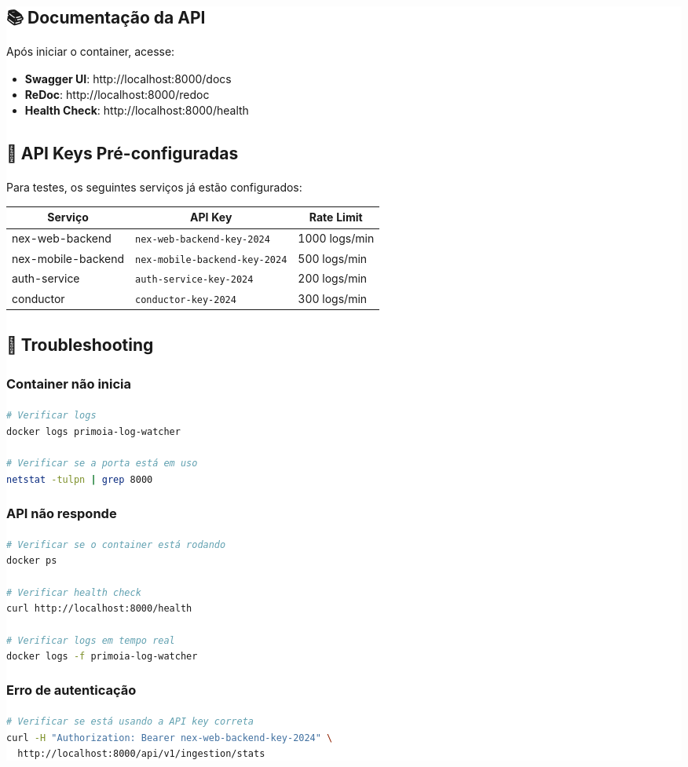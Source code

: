 ## 📚 Documentação da API

Após iniciar o container, acesse:

- **Swagger UI**: http://localhost:8000/docs
- **ReDoc**: http://localhost:8000/redoc
- **Health Check**: http://localhost:8000/health

## 🔑 API Keys Pré-configuradas

Para testes, os seguintes serviços já estão configurados:

| Serviço | API Key | Rate Limit |
|---------|---------|------------|
| nex-web-backend | `nex-web-backend-key-2024` | 1000 logs/min |
| nex-mobile-backend | `nex-mobile-backend-key-2024` | 500 logs/min |
| auth-service | `auth-service-key-2024` | 200 logs/min |
| conductor | `conductor-key-2024` | 300 logs/min |

## 🐛 Troubleshooting

### Container não inicia
```bash
# Verificar logs
docker logs primoia-log-watcher

# Verificar se a porta está em uso
netstat -tulpn | grep 8000
```

### API não responde
```bash
# Verificar se o container está rodando
docker ps

# Verificar health check
curl http://localhost:8000/health

# Verificar logs em tempo real
docker logs -f primoia-log-watcher
```

### Erro de autenticação
```bash
# Verificar se está usando a API key correta
curl -H "Authorization: Bearer nex-web-backend-key-2024" \
  http://localhost:8000/api/v1/ingestion/stats
```
